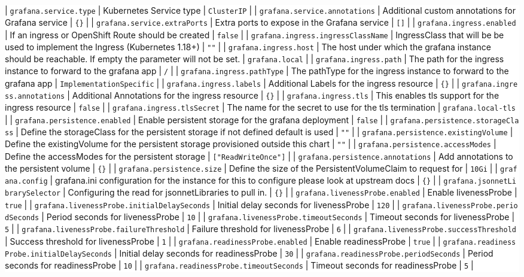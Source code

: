 | `grafana.service.type`                                      | Kubernetes Service type                                                                                 | `ClusterIP`               |
| `grafana.service.annotations`                               | Additional custom annotations for Grafana service                                                       | `{}`                      |
| `grafana.service.extraPorts`                                | Extra ports to expose in the Grafana service                                                            | `[]`                      |
| `grafana.ingress.enabled`                                   | If an ingress or OpenShift Route should be created                                                      | `false`                   |
| `grafana.ingress.ingressClassName`                          | IngressClass that will be be used to implement the Ingress (Kubernetes 1.18+)                           | `""`                      |
| `grafana.ingress.host`                                      | The host under which the grafana instance should be reachable. If empty the parameter will not be set.  | `grafana.local`           |
| `grafana.ingress.path`                                      | The path for the ingress instance to forward to the grafana app                                         | `/`                       |
| `grafana.ingress.pathType`                                  | The pathType for the ingress instance to forward to the grafana app                                     | `ImplementationSpecific`  |
| `grafana.ingress.labels`                                    | Additional Labels for the ingress resource                                                              | `{}`                      |
| `grafana.ingress.annotations`                               | Additional Annotations for the ingress resource                                                         | `{}`                      |
| `grafana.ingress.tls`                                       | This enables tls support for the ingress resource                                                       | `false`                   |
| `grafana.ingress.tlsSecret`                                 | The name for the secret to use for the tls termination                                                  | `grafana.local-tls`       |
| `grafana.persistence.enabled`                               | Enable persistent storage for the grafana deployment                                                    | `false`                   |
| `grafana.persistence.storageClass`                          | Define the storageClass for the persistent storage if not defined default is used                       | `""`                      |
| `grafana.persistence.existingVolume`                        | Define the existingVolume for the persistent storage provisioned outside this chart                     | `""`                      |
| `grafana.persistence.accessModes`                           | Define the accessModes for the persistent storage                                                       | `["ReadWriteOnce"]`       |
| `grafana.persistence.annotations`                           | Add annotations to the persistent volume                                                                | `{}`                      |
| `grafana.persistence.size`                                  | Define the size of the PersistentVolumeClaim to request for                                             | `10Gi`                    |
| `grafana.config`                                            | grafana.ini configuration for the instance for this to configure please look at upstream docs           | `{}`                      |
| `grafana.jsonnetLibrarySelector`                            | Configuring the read for jsonnetLibraries to pull in.                                                   | `{}`                      |
| `grafana.livenessProbe.enabled`                             | Enable livenessProbe                                                                                    | `true`                    |
| `grafana.livenessProbe.initialDelaySeconds`                 | Initial delay seconds for livenessProbe                                                                 | `120`                     |
| `grafana.livenessProbe.periodSeconds`                       | Period seconds for livenessProbe                                                                        | `10`                      |
| `grafana.livenessProbe.timeoutSeconds`                      | Timeout seconds for livenessProbe                                                                       | `5`                       |
| `grafana.livenessProbe.failureThreshold`                    | Failure threshold for livenessProbe                                                                     | `6`                       |
| `grafana.livenessProbe.successThreshold`                    | Success threshold for livenessProbe                                                                     | `1`                       |
| `grafana.readinessProbe.enabled`                            | Enable readinessProbe                                                                                   | `true`                    |
| `grafana.readinessProbe.initialDelaySeconds`                | Initial delay seconds for readinessProbe                                                                | `30`                      |
| `grafana.readinessProbe.periodSeconds`                      | Period seconds for readinessProbe                                                                       | `10`                      |
| `grafana.readinessProbe.timeoutSeconds`                     | Timeout seconds for readinessProbe                                                                      | `5`                       |
